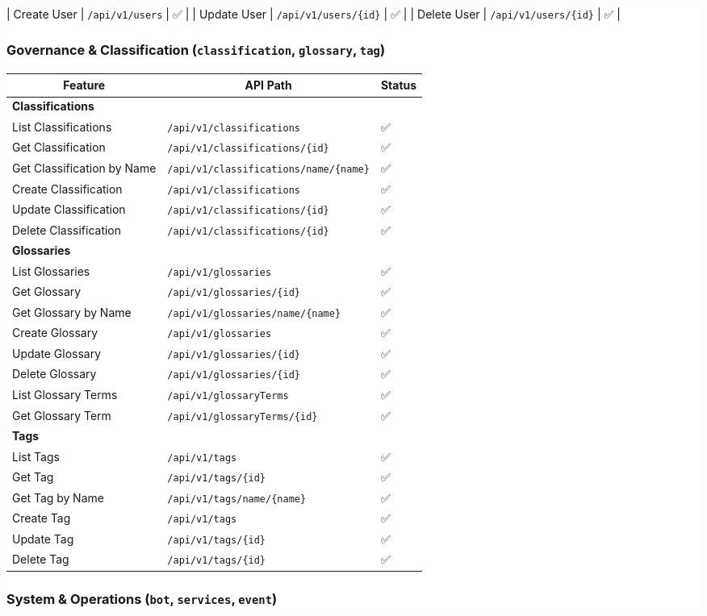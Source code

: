 | Create User | `/api/v1/users` | ✅ |
| Update User | `/api/v1/users/{id}` | ✅ |
| Delete User | `/api/v1/users/{id}` | ✅ |

### Governance & Classification (`classification`, `glossary`, `tag`)

| Feature | API Path | Status |
|---------|----------|--------|
| **Classifications** | | |
| List Classifications | `/api/v1/classifications` | ✅ |
| Get Classification | `/api/v1/classifications/{id}` | ✅ |
| Get Classification by Name | `/api/v1/classifications/name/{name}` | ✅ |
| Create Classification | `/api/v1/classifications` | ✅ |
| Update Classification | `/api/v1/classifications/{id}` | ✅ |
| Delete Classification | `/api/v1/classifications/{id}` | ✅ |
| **Glossaries** | | |
| List Glossaries | `/api/v1/glossaries` | ✅ |
| Get Glossary | `/api/v1/glossaries/{id}` | ✅ |
| Get Glossary by Name | `/api/v1/glossaries/name/{name}` | ✅ |
| Create Glossary | `/api/v1/glossaries` | ✅ |
| Update Glossary | `/api/v1/glossaries/{id}` | ✅ |
| Delete Glossary | `/api/v1/glossaries/{id}` | ✅ |
| List Glossary Terms | `/api/v1/glossaryTerms` | ✅ |
| Get Glossary Term | `/api/v1/glossaryTerms/{id}` | ✅ |
| **Tags** | | |
| List Tags | `/api/v1/tags` | ✅ |
| Get Tag | `/api/v1/tags/{id}` | ✅ |
| Get Tag by Name | `/api/v1/tags/name/{name}` | ✅ |
| Create Tag | `/api/v1/tags` | ✅ |
| Update Tag | `/api/v1/tags/{id}` | ✅ |
| Delete Tag | `/api/v1/tags/{id}` | ✅ |

### System & Operations (`bot`, `services`, `event`)
